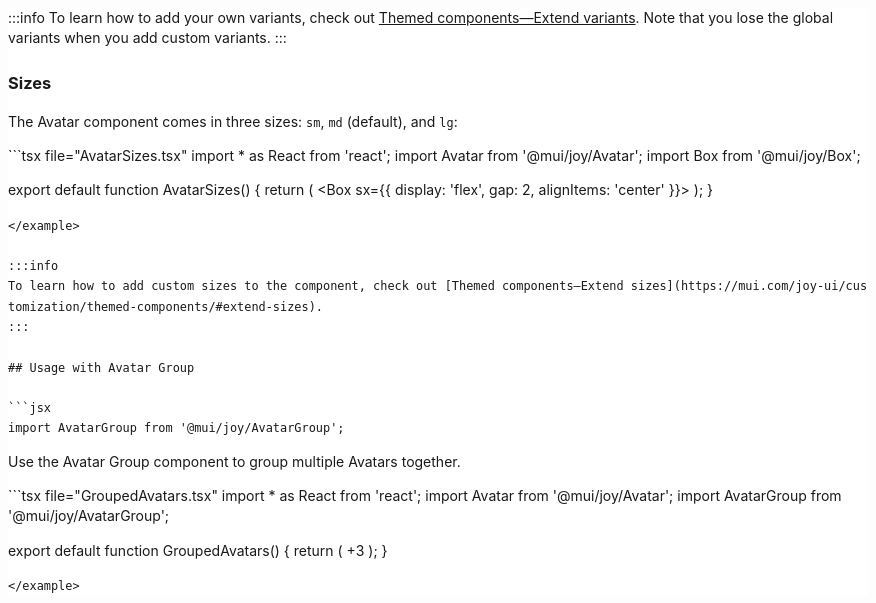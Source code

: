 :::info
To learn how to add your own variants, check out [Themed components—Extend variants](https://mui.com/joy-ui/customization/themed-components/#extend-variants).
Note that you lose the global variants when you add custom variants.
:::

### Sizes

The Avatar component comes in three sizes: `sm`, `md` (default), and `lg`:

<example name="AvatarSizes">
```tsx file="AvatarSizes.tsx"
import * as React from 'react';
import Avatar from '@mui/joy/Avatar';
import Box from '@mui/joy/Box';

export default function AvatarSizes() {
  return (
    <Box sx={{ display: 'flex', gap: 2, alignItems: 'center' }}>
      <Avatar alt="Remy Sharp" src="/static/images/avatar/1.jpg" size="sm" />
      <Avatar alt="Remy Sharp" src="/static/images/avatar/1.jpg" size="md" />
      <Avatar alt="Remy Sharp" src="/static/images/avatar/1.jpg" size="lg" />
    </Box>
  );
}
```
</example>

:::info
To learn how to add custom sizes to the component, check out [Themed components—Extend sizes](https://mui.com/joy-ui/customization/themed-components/#extend-sizes).
:::

## Usage with Avatar Group

```jsx
import AvatarGroup from '@mui/joy/AvatarGroup';
```

Use the Avatar Group component to group multiple Avatars together.

<example name="GroupedAvatars">
```tsx file="GroupedAvatars.tsx"
import * as React from 'react';
import Avatar from '@mui/joy/Avatar';
import AvatarGroup from '@mui/joy/AvatarGroup';

export default function GroupedAvatars() {
  return (
    <AvatarGroup>
      <Avatar alt="Remy Sharp" src="/static/images/avatar/1.jpg" />
      <Avatar alt="Travis Howard" src="/static/images/avatar/2.jpg" />
      <Avatar alt="Cindy Baker" src="/static/images/avatar/3.jpg" />
      <Avatar>+3</Avatar>
    </AvatarGroup>
  );
}
```
</example>
